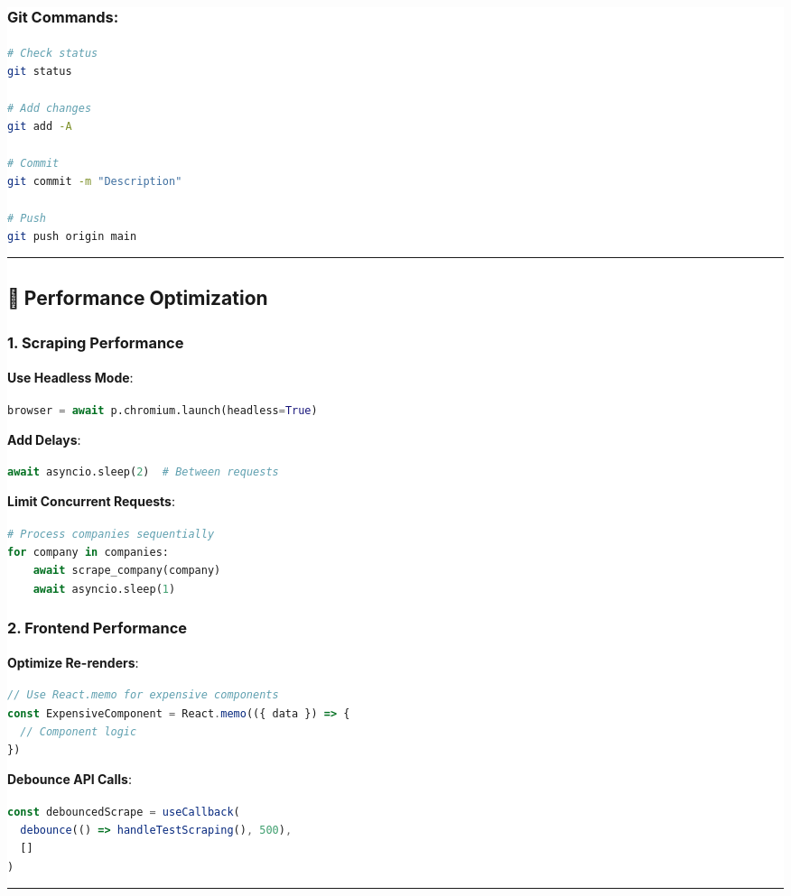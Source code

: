 ### **Git Commands**:
```bash
# Check status
git status

# Add changes
git add -A

# Commit
git commit -m "Description"

# Push
git push origin main
```

---

## 🎯 Performance Optimization

### 1. **Scraping Performance**

**Use Headless Mode**:
```python
browser = await p.chromium.launch(headless=True)
```

**Add Delays**:
```python
await asyncio.sleep(2)  # Between requests
```

**Limit Concurrent Requests**:
```python
# Process companies sequentially
for company in companies:
    await scrape_company(company)
    await asyncio.sleep(1)
```

### 2. **Frontend Performance**

**Optimize Re-renders**:
```javascript
// Use React.memo for expensive components
const ExpensiveComponent = React.memo(({ data }) => {
  // Component logic
})
```

**Debounce API Calls**:
```javascript
const debouncedScrape = useCallback(
  debounce(() => handleTestScraping(), 500),
  []
)
```

---
